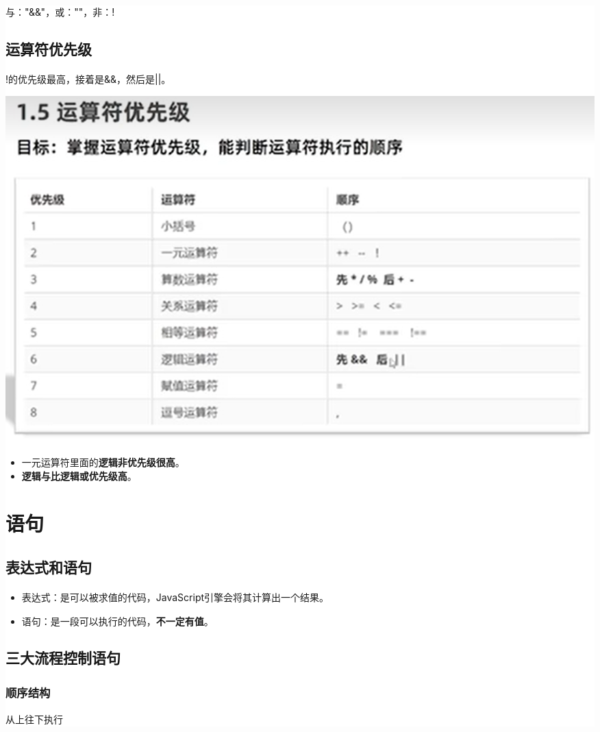与："&&"，或：""，非：!

## 运算符优先级

!的优先级最高，接着是&&，然后是||。

![运算符优先级](.\图片\运算符优先级.jpg)

- 一元运算符里面的**逻辑非优先级很高**。
- **逻辑与比逻辑或优先级高**。

# 语句

## 表达式和语句

- 表达式：是可以被求值的代码，JavaScript引擎会将其计算出一个结果。

- 语句：是一段可以执行的代码，**不一定有值**。

## 三大流程控制语句

### 顺序结构

从上往下执行
